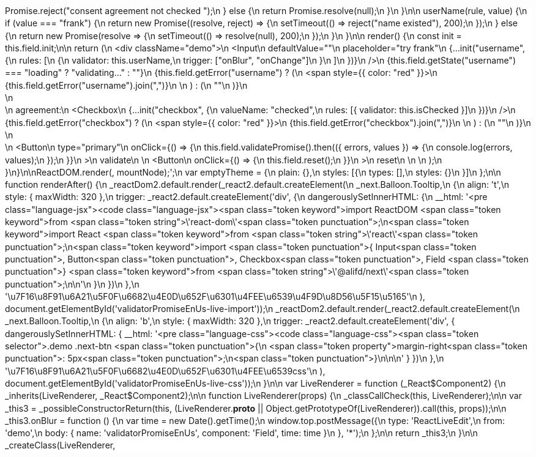 Promise.reject(\"consent agreement not checked \");\\n    } else {\\n      return Promise.resolve(null);\\n    }\\n  }\\n\\n  userName(rule, value) {\\n    if (value === \"frank\") {\\n      return new Promise((resolve, reject) => {\\n        setTimeout(() => reject(\"name existed\"), 200);\\n      });\\n    } else {\\n      return new Promise(resolve => {\\n        setTimeout(() => resolve(null), 200);\\n      });\\n    }\\n  }\\n\\n  render() {\\n    const init = this.field.init;\\n\\n    return (\\n      <div className=\"demo\">\\n        <Input\\n          defaultValue=\"\"\\n          placeholder=\"try frank\"\\n          {...init(\"username\", {\\n            rules: [\\n              {\\n                validator: this.userName,\\n                trigger: [\"onBlur\", \"onChange\"]\\n              }\\n            ]\\n          })}\\n        />\\n        {this.field.getState(\"username\") === \"loading\" ? \"validating...\" : \"\"}\\n        {this.field.getError(\"username\") ? (\\n          <span style={{ color: \"red\" }}>\\n            {this.field.getError(\"username\").join(\",\")}\\n          </span>\\n        ) : (\\n          \"\"\\n        )}\\n        <br />\\n        <br />\\n        agreement:\\n        <Checkbox\\n          {...init(\"checkbox\", {\\n            valueName: \"checked\",\\n            rules: [{ validator: this.isChecked }]\\n          })}\\n        />\\n        {this.field.getError(\"checkbox\") ? (\\n          <span style={{ color: \"red\" }}>\\n            {this.field.getError(\"checkbox\").join(\",\")}\\n          </span>\\n        ) : (\\n          \"\"\\n        )}\\n        <br />\\n        <br />\\n        <Button\\n          type=\"primary\"\\n          onClick={() => {\\n            this.field.validatePromise().then(({ errors, values }) => {\\n              console.log(errors, values);\\n            });\\n          }}\\n        >\\n          validate\\n        </Button>\\n        <Button\\n          onClick={() => {\\n            this.field.reset();\\n          }}\\n        >\\n          reset\\n        </Button>\\n      </div>\\n    );\\n  }\\n}\\n\\nReactDOM.render(<App />, mountNode);';\n    var emptyTheme = {\n        plain: {},\n        styles: [{\n            types: [],\n            styles: {}\n        }]\n    };\n\n    function renderAfter() {\n        _reactDom2.default.render(_react2.default.createElement(\n            _next.Balloon.Tooltip,\n            {\n                align: 't',\n                style: { maxWidth: 320 },\n                trigger: _react2.default.createElement('div', {\n                    dangerouslySetInnerHTML: {\n                        __html: '<pre class=\"language-jsx\"><code class=\"language-jsx\"><span class=\"token keyword\">import</span> ReactDOM <span class=\"token keyword\">from</span> <span class=\"token string\">\\'react-dom\\'</span><span class=\"token punctuation\">;</span>\\n<span class=\"token keyword\">import</span> React <span class=\"token keyword\">from</span> <span class=\"token string\">\\'react\\'</span><span class=\"token punctuation\">;</span>\\n<span class=\"token keyword\">import</span> <span class=\"token punctuation\">{</span> Input<span class=\"token punctuation\">,</span> Button<span class=\"token punctuation\">,</span> Checkbox<span class=\"token punctuation\">,</span> Field <span class=\"token punctuation\">}</span> <span class=\"token keyword\">from</span> <span class=\"token string\">\\'@alifd/next\\'</span><span class=\"token punctuation\">;</span>\\n</code></pre>\\n'\n                    }\n                })\n            },\n            '\\u7F16\\u8F91\\u6A21\\u5F0F\\u6682\\u4E0D\\u652F\\u6301\\u4FEE\\u6539\\u4F9D\\u8D56\\u5F15\\u5165'\n        ), document.getElementById('validatorPromiseEnUs-live-import'));\n        _reactDom2.default.render(_react2.default.createElement(\n            _next.Balloon.Tooltip,\n            {\n                align: 'b',\n                style: { maxWidth: 320 },\n                trigger: _react2.default.createElement('div', { dangerouslySetInnerHTML: { __html: '<pre class=\"language-css\"><code class=\"language-css\"><span class=\"token selector\">.demo .next-btn</span> <span class=\"token punctuation\">{</span>\\n    <span class=\"token property\">margin-right</span><span class=\"token punctuation\">:</span> 5px<span class=\"token punctuation\">;</span>\\n<span class=\"token punctuation\">}</span>\\n\\n</code></pre>\\n' } })\n            },\n            '\\u7F16\\u8F91\\u6A21\\u5F0F\\u6682\\u4E0D\\u652F\\u6301\\u4FEE\\u6539css'\n        ), document.getElementById('validatorPromiseEnUs-live-css'));\n    }\n\n    var LiveRenderer = function (_React$Component2) {\n        _inherits(LiveRenderer, _React$Component2);\n\n        function LiveRenderer(props) {\n            _classCallCheck(this, LiveRenderer);\n\n            var _this3 = _possibleConstructorReturn(this, (LiveRenderer.__proto__ || Object.getPrototypeOf(LiveRenderer)).call(this, props));\n\n            _this3.onBlur = function () {\n                var time = new Date().getTime();\n                window.top.postMessage({\n                    type: 'ReactLiveEdit',\n                    from: 'demo',\n                    body: { name: 'validatorPromiseEnUs', component: 'Field', time: time }\n                }, '*');\n            };\n\n            return _this3;\n        }\n\n        _createClass(LiveRenderer,